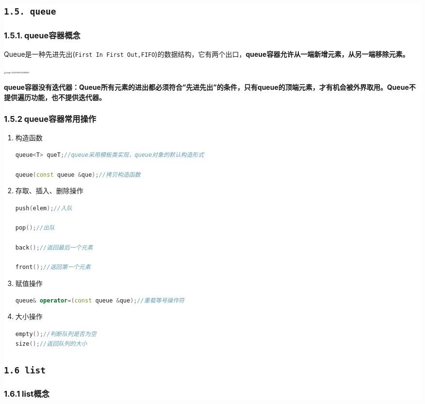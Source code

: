    

## `1.5. queue`

### 1.5.1. queue容器概念

Queue是一种先进先出(`First In First Out,FIFO`)的数据结构，它有两个出口，**queue容器允许从一端新增元素，从另一端移除元素。**

<img src="https://shawn-qianfeng.oss-cn-beijing.aliyuncs.com/img/202209100054997.png" alt="image-20220910005436890" style="zoom:25%;" />

**queue容器没有迭代器：Queue所有元素的进出都必须符合”先进先出”的条件，只有queue的顶端元素，才有机会被外界取用。Queue不提供遍历功能，也不提供迭代器。**



### 1.5.2 queue容器常用操作

1. 构造函数

   ```c++
   queue<T> queT;//queue采用模板类实现，queue对象的默认构造形式
   
   queue(const queue &que);//拷贝构造函数
   ```

   

2. 存取、插入、删除操作

   ```c++
   push(elem);//入队
   
   pop();//出队
   
   back();//返回最后一个元素
   
   front();//返回第一个元素
   ```

   

3. 赋值操作

   ```c++
   queue& operator=(const queue &que);//重载等号操作符
   ```

   

4. 大小操作

   ```c++
   empty();//判断队列是否为空
   size();//返回队列的大小
   ```

   

## `1.6 list`

### 1.6.1 list概念
